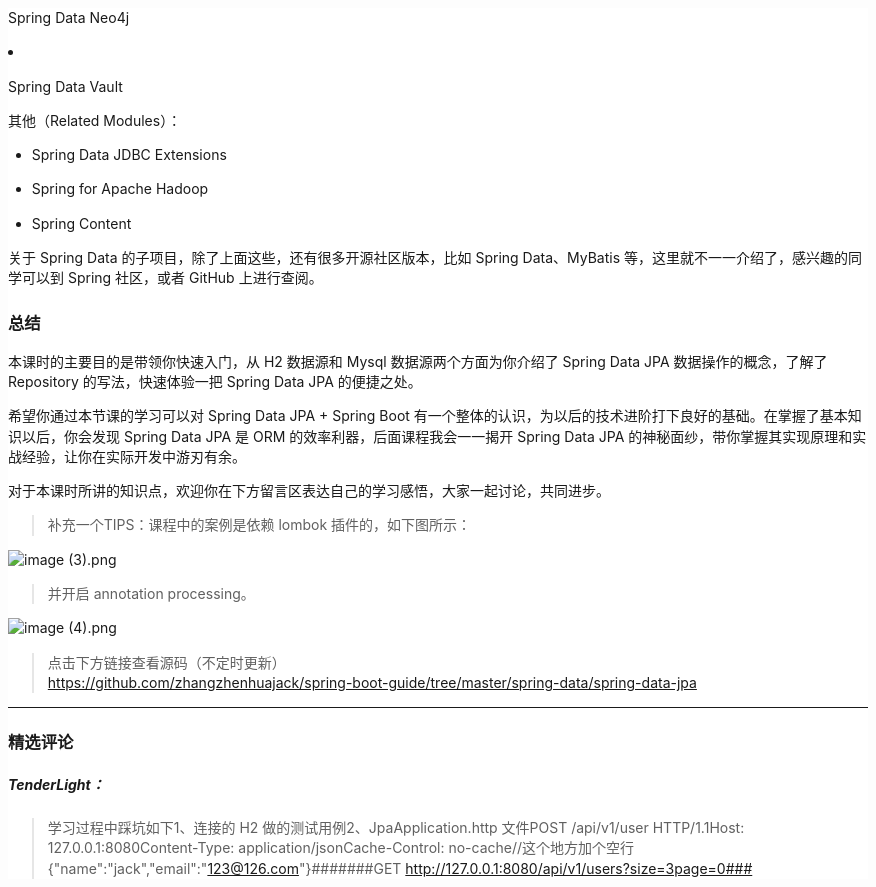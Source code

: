 <p data-nodeid="1216">Spring Data Neo4j</p>
</li>
<li data-nodeid="1217">
<p data-nodeid="1218">Spring Data Vault</p>
</li>
</ul>
<p data-nodeid="1219">其他（Related Modules）：</p>
<ul data-nodeid="1220">
<li data-nodeid="1221">
<p data-nodeid="1222">Spring Data JDBC Extensions</p>
</li>
<li data-nodeid="1223">
<p data-nodeid="1224">Spring for Apache Hadoop</p>
</li>
<li data-nodeid="1225">
<p data-nodeid="1226">Spring Content</p>
</li>
</ul>
<p data-nodeid="1227">关于 Spring Data 的子项目，除了上面这些，还有很多开源社区版本，比如 Spring Data、MyBatis 等，这里就不一一介绍了，感兴趣的同学可以到 Spring 社区，或者 GitHub 上进行查阅。</p>
<h3 data-nodeid="1228">总结</h3>
<p data-nodeid="1229">本课时的主要目的是带领你快速入门，从 H2 数据源和 Mysql 数据源两个方面为你介绍了 Spring Data JPA 数据操作的概念，了解了 Repository 的写法，快速体验一把 Spring Data JPA 的便捷之处。</p>
<p data-nodeid="1230">希望你通过本节课的学习可以对 Spring Data JPA + Spring Boot 有一个整体的认识，为以后的技术进阶打下良好的基础。在掌握了基本知识以后，你会发现 Spring Data JPA 是 ORM 的效率利器，后面课程我会一一揭开 Spring Data JPA 的神秘面纱，带你掌握其实现原理和实战经验，让你在实际开发中游刃有余。</p>
<p data-nodeid="1231">对于本课时所讲的知识点，欢迎你在下方留言区表达自己的学习感悟，大家一起讨论，共同进步。</p>
<blockquote data-nodeid="1232">
<p data-nodeid="1233">补充一个TIPS：课程中的案例是依赖 lombok 插件的，如下图所示：</p>
</blockquote>
<p data-nodeid="1234"><img src="https://s0.lgstatic.com/i/image/M00/4F/DD/CgqCHl9hfQKAEXs0AABb1DeHmt4598.png" alt="image (3).png" data-nodeid="1427"></p>
<blockquote data-nodeid="1235">
<p data-nodeid="1236">并开启 annotation processing。</p>
</blockquote>
<p data-nodeid="1237"><img src="https://s0.lgstatic.com/i/image/M00/4F/D2/Ciqc1F9hfQmAFGFzAACj394zaUc225.png" alt="image (4).png" data-nodeid="1431"></p>
<blockquote data-nodeid="1238">
<p data-nodeid="1239" class="">点击下方链接查看源码（不定时更新）<br>
<a href="https://github.com/zhangzhenhuajack/spring-boot-guide/tree/master/spring-data/spring-data-jpa" data-nodeid="1436">https://github.com/zhangzhenhuajack/spring-boot-guide/tree/master/spring-data/spring-data-jpa</a></p>
</blockquote>

---

### 精选评论

##### TenderLight：
> 学习过程中踩坑如下1、连接的 H2 做的测试用例2、JpaApplication.http 文件POST /api/v1/user HTTP/1.1Host: 127.0.0.1:8080Content-Type: application/jsonCache-Control: no-cache//这个地方加个空行{"name":"jack","email":"123@126.com"}#######GET http://127.0.0.1:8080/api/v1/users?size=3page=0###
